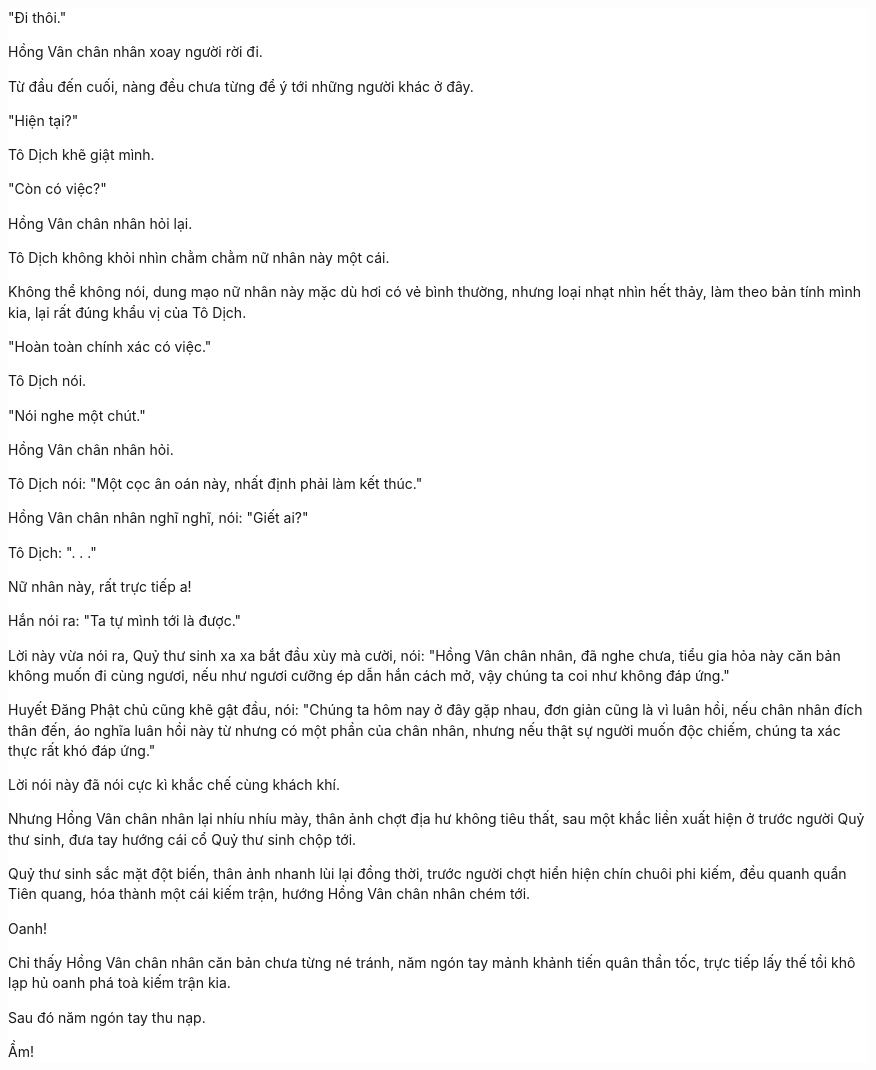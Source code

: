 "Đi thôi."

Hồng Vân chân nhân xoay người rời đi.

Từ đầu đến cuối, nàng đều chưa từng để ý tới những người khác ở đây.

"Hiện tại?"

Tô Dịch khẽ giật mình.

"Còn có việc?"

Hồng Vân chân nhân hỏi lại.

Tô Dịch không khỏi nhìn chằm chằm nữ nhân này một cái.

Không thể không nói, dung mạo nữ nhân này mặc dù hơi có vẻ bình thường, nhưng loại nhạt nhìn hết thảy, làm theo bản tính mình kia, lại rất đúng khẩu vị của Tô Dịch.

"Hoàn toàn chính xác có việc."

Tô Dịch nói.

"Nói nghe một chút."

Hồng Vân chân nhân hỏi.

Tô Dịch nói: "Một cọc ân oán này, nhất định phải làm kết thúc."

Hồng Vân chân nhân nghĩ nghĩ, nói: "Giết ai?"

Tô Dịch: ". . ."

Nữ nhân này, rất trực tiếp a!

Hắn nói ra: "Ta tự mình tới là được."

Lời này vừa nói ra, Quỷ thư sinh xa xa bắt đầu xùy mà cười, nói: "Hồng Vân chân nhân, đã nghe chưa, tiểu gia hỏa này căn bản không muốn đi cùng ngươi, nếu như ngươi cưỡng ép dẫn hắn cách mở, vậy chúng ta coi như không đáp ứng."

Huyết Đăng Phật chủ cũng khẽ gật đầu, nói: "Chúng ta hôm nay ở đây gặp nhau, đơn giản cũng là vì luân hồi, nếu chân nhân đích thân đến, áo nghĩa luân hồi này từ nhưng có một phần của chân nhân, nhưng nếu thật sự người muốn độc chiếm, chúng ta xác thực rất khó đáp ứng."

Lời nói này đã nói cực kì khắc chế cùng khách khí.

Nhưng Hồng Vân chân nhân lại nhíu nhíu mày, thân ảnh chợt địa hư không tiêu thất, sau một khắc liền xuất hiện ở trước người Quỷ thư sinh, đưa tay hướng cái cổ Quỷ thư sinh chộp tới.

Quỷ thư sinh sắc mặt đột biến, thân ảnh nhanh lùi lại đồng thời, trước người chợt hiển hiện chín chuôi phi kiếm, đều quanh quẩn Tiên quang, hóa thành một cái kiếm trận, hướng Hồng Vân chân nhân chém tới.

Oanh!

Chỉ thấy Hồng Vân chân nhân căn bản chưa từng né tránh, năm ngón tay mảnh khảnh tiến quân thần tốc, trực tiếp lấy thế tồi khô lạp hủ oanh phá toà kiếm trận kia.

Sau đó năm ngón tay thu nạp.

Ầm!
